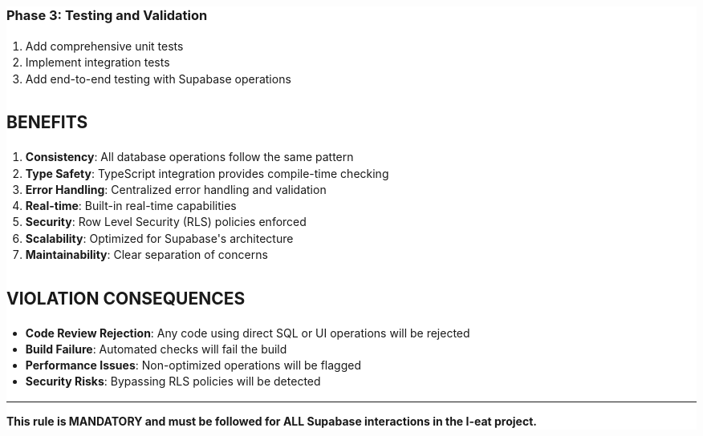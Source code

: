 ### **Phase 3: Testing and Validation**
1. Add comprehensive unit tests
2. Implement integration tests
3. Add end-to-end testing with Supabase operations

## **BENEFITS**

1. **Consistency**: All database operations follow the same pattern
2. **Type Safety**: TypeScript integration provides compile-time checking
3. **Error Handling**: Centralized error handling and validation
4. **Real-time**: Built-in real-time capabilities
5. **Security**: Row Level Security (RLS) policies enforced
6. **Scalability**: Optimized for Supabase's architecture
7. **Maintainability**: Clear separation of concerns

## **VIOLATION CONSEQUENCES**

- **Code Review Rejection**: Any code using direct SQL or UI operations will be rejected
- **Build Failure**: Automated checks will fail the build
- **Performance Issues**: Non-optimized operations will be flagged
- **Security Risks**: Bypassing RLS policies will be detected

---

**This rule is MANDATORY and must be followed for ALL Supabase interactions in the I-eat project.**
